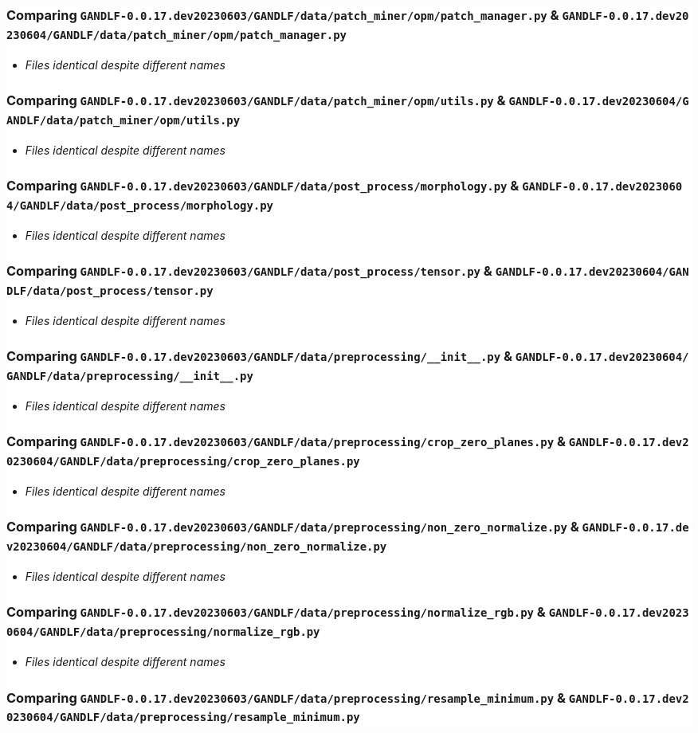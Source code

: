 ### Comparing `GANDLF-0.0.17.dev20230603/GANDLF/data/patch_miner/opm/patch_manager.py` & `GANDLF-0.0.17.dev20230604/GANDLF/data/patch_miner/opm/patch_manager.py`

 * *Files identical despite different names*

### Comparing `GANDLF-0.0.17.dev20230603/GANDLF/data/patch_miner/opm/utils.py` & `GANDLF-0.0.17.dev20230604/GANDLF/data/patch_miner/opm/utils.py`

 * *Files identical despite different names*

### Comparing `GANDLF-0.0.17.dev20230603/GANDLF/data/post_process/morphology.py` & `GANDLF-0.0.17.dev20230604/GANDLF/data/post_process/morphology.py`

 * *Files identical despite different names*

### Comparing `GANDLF-0.0.17.dev20230603/GANDLF/data/post_process/tensor.py` & `GANDLF-0.0.17.dev20230604/GANDLF/data/post_process/tensor.py`

 * *Files identical despite different names*

### Comparing `GANDLF-0.0.17.dev20230603/GANDLF/data/preprocessing/__init__.py` & `GANDLF-0.0.17.dev20230604/GANDLF/data/preprocessing/__init__.py`

 * *Files identical despite different names*

### Comparing `GANDLF-0.0.17.dev20230603/GANDLF/data/preprocessing/crop_zero_planes.py` & `GANDLF-0.0.17.dev20230604/GANDLF/data/preprocessing/crop_zero_planes.py`

 * *Files identical despite different names*

### Comparing `GANDLF-0.0.17.dev20230603/GANDLF/data/preprocessing/non_zero_normalize.py` & `GANDLF-0.0.17.dev20230604/GANDLF/data/preprocessing/non_zero_normalize.py`

 * *Files identical despite different names*

### Comparing `GANDLF-0.0.17.dev20230603/GANDLF/data/preprocessing/normalize_rgb.py` & `GANDLF-0.0.17.dev20230604/GANDLF/data/preprocessing/normalize_rgb.py`

 * *Files identical despite different names*

### Comparing `GANDLF-0.0.17.dev20230603/GANDLF/data/preprocessing/resample_minimum.py` & `GANDLF-0.0.17.dev20230604/GANDLF/data/preprocessing/resample_minimum.py`
